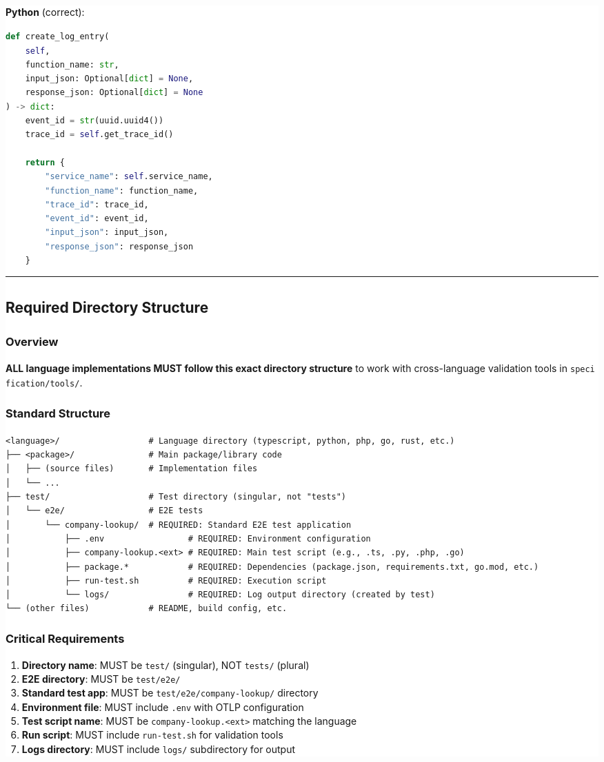 **Python** (correct):
```python
def create_log_entry(
    self,
    function_name: str,
    input_json: Optional[dict] = None,
    response_json: Optional[dict] = None
) -> dict:
    event_id = str(uuid.uuid4())
    trace_id = self.get_trace_id()

    return {
        "service_name": self.service_name,
        "function_name": function_name,
        "trace_id": trace_id,
        "event_id": event_id,
        "input_json": input_json,
        "response_json": response_json
    }
```

---

## Required Directory Structure

### Overview

**ALL language implementations MUST follow this exact directory structure** to work with cross-language validation tools in `specification/tools/`.

### Standard Structure

```
<language>/                  # Language directory (typescript, python, php, go, rust, etc.)
├── <package>/               # Main package/library code
│   ├── (source files)       # Implementation files
│   └── ...
├── test/                    # Test directory (singular, not "tests")
│   └── e2e/                 # E2E tests
│       └── company-lookup/  # REQUIRED: Standard E2E test application
│           ├── .env                 # REQUIRED: Environment configuration
│           ├── company-lookup.<ext> # REQUIRED: Main test script (e.g., .ts, .py, .php, .go)
│           ├── package.*            # REQUIRED: Dependencies (package.json, requirements.txt, go.mod, etc.)
│           ├── run-test.sh          # REQUIRED: Execution script
│           └── logs/                # REQUIRED: Log output directory (created by test)
└── (other files)            # README, build config, etc.
```

### Critical Requirements

1. **Directory name**: MUST be `test/` (singular), NOT `tests/` (plural)
2. **E2E directory**: MUST be `test/e2e/`
3. **Standard test app**: MUST be `test/e2e/company-lookup/` directory
4. **Environment file**: MUST include `.env` with OTLP configuration
5. **Test script name**: MUST be `company-lookup.<ext>` matching the language
6. **Run script**: MUST include `run-test.sh` for validation tools
7. **Logs directory**: MUST include `logs/` subdirectory for output
